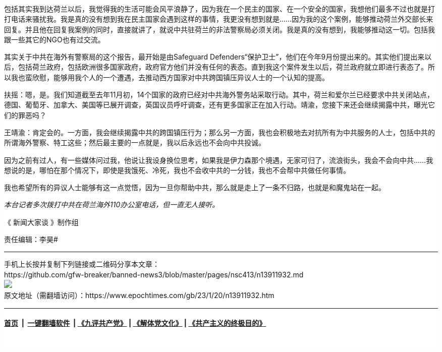  </p>
 <p>
  包括其实我到达荷兰以后，我觉得我的生活可能会风平浪静了，因为我在一个民主的国家、在一个安全的国家，我想他们最多不过也就是打打电话来骚扰我。我是真的没有想到我在民主国家会遇到这样的事情，我更没有想到就是……因为我的这个案例，能够推动荷兰外交部长来回复。并且他在回复我案例的同时，直接就讲了，就说中共驻荷兰的非法警察局必须关闭。我是真的没有想到，我能够推动这一切。包括我跟一些其它的NGO也有过交流。
 </p>
 <p>
  其实关于中共在海外有警察局的这个报告，最开始是由Safeguard Defenders“保护卫士”，他们在今年9月份提出来的。其实他们提出来以后，包括荷兰政府，包括欧洲很多国家政府，政府官方他们并没有任何的表态。直到我这个案件发生以后，荷兰政府就立即进行表态了。所以我也蛮欣慰，能够用我个人的一个遭遇，去推动西方国家对中共跨国镇压异议人士的一个认知的提高。
 </p>
 <p>
  扶摇：嗯，是。我们知道截至去年11月初，14个国家的政府已经对中共海外警务站采取行动。其中，荷兰和爱尔兰已经要求中共关闭站点，德国、葡萄牙、加拿大、美国等已展开调查，英国议员呼吁调查，还有更多国家正在加入行动。靖渝，您接下来还会继续揭露中共，曝光它们的罪恶吗？
 </p>
 <p>
  王靖渝：肯定会的。一方面，我会继续揭露中共的跨国镇压行为；那么另一方面，我也会积极地去对抗所有为中共服务的人士，包括中共的所谓海外警察、特工这些；然后最主要的一点就是，我以后永远也不会向中共投诚。
 </p>
 <p>
  因为之前有过人，有一些媒体问过我，他说让我设身换位思考，如果我是伊力森那个境遇，无家可归了，流浪街头，我会不会向中共……我想说的是，哪怕在那个情况下，即使是我饿死、冷死，我也不会收中共的一分钱，我也不会帮中共做任何事情。
 </p>
 <p>
  我也希望所有的异议人士能够有这一点觉悟，因为一旦你帮助中共，那么就是走上了一条不归路，也就是和魔鬼站在一起。
 </p>
 <p>
  <em>
   本台记者多次拨打中共在荷兰海外110办公室电话，但一直无人接听。
  </em>
 </p>
 <p>
  《
  <ok href="https://www.ganjingworld.com/zh-TW/channel/uf628CoqHRVCc">
   新闻大家谈
  </ok>
  》制作组
 </p>
 <p>
  责任编辑：李昊#
 </p>
</p></div>
<hr/>
手机上长按并复制下列链接或二维码分享本文章：<br/>
https://github.com/gfw-breaker/banned-news3/blob/master/pages/nsc413/n13911932.md <br/>
<a href='https://github.com/gfw-breaker/banned-news3/blob/master/pages/nsc413/n13911932.md'><img src='https://github.com/gfw-breaker/banned-news3/blob/master/pages/nsc413/n13911932.md.png'/></a> <br/>
原文地址（需翻墙访问）：https://www.epochtimes.com/gb/23/1/20/n13911932.htm


------------------------
#### [首页](https://github.com/gfw-breaker/banned-news3/blob/master/README.md) &nbsp;|&nbsp; [一键翻墙软件](https://github.com/gfw-breaker/nogfw/blob/master/README.md) &nbsp;| [《九评共产党》](https://github.com/gfw-breaker/9ping.md/blob/master/README.md#九评之一评共产党是什么) | [《解体党文化》](https://github.com/gfw-breaker/jtdwh.md/blob/master/README.md) | [《共产主义的终极目的》](https://github.com/gfw-breaker/gczydzjmd.md/blob/master/README.md)


<img src='http://gfw-breaker.win/banned-news3/pages/nsc413/n13911932.md' width='0px' height='0px'/>
